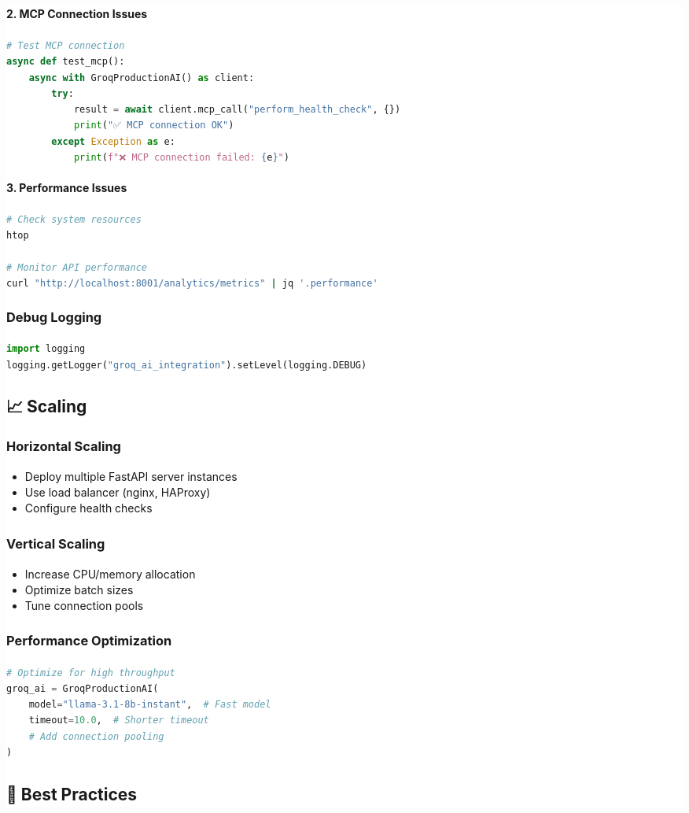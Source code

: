 #### 2. MCP Connection Issues
```python
# Test MCP connection
async def test_mcp():
    async with GroqProductionAI() as client:
        try:
            result = await client.mcp_call("perform_health_check", {})
            print("✅ MCP connection OK")
        except Exception as e:
            print(f"❌ MCP connection failed: {e}")
```

#### 3. Performance Issues
```bash
# Check system resources
htop

# Monitor API performance
curl "http://localhost:8001/analytics/metrics" | jq '.performance'
```

### Debug Logging
```python
import logging
logging.getLogger("groq_ai_integration").setLevel(logging.DEBUG)
```

## 📈 Scaling

### Horizontal Scaling
- Deploy multiple FastAPI server instances
- Use load balancer (nginx, HAProxy)
- Configure health checks

### Vertical Scaling
- Increase CPU/memory allocation
- Optimize batch sizes
- Tune connection pools

### Performance Optimization
```python
# Optimize for high throughput
groq_ai = GroqProductionAI(
    model="llama-3.1-8b-instant",  # Fast model
    timeout=10.0,  # Shorter timeout
    # Add connection pooling
)
```

## 🎯 Best Practices
